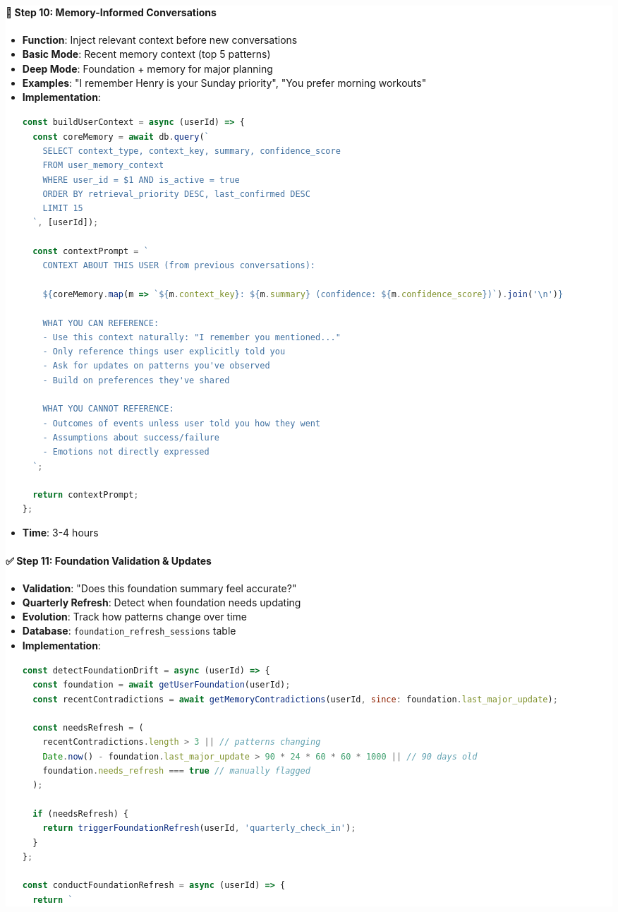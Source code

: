 #### **💬 Step 10: Memory-Informed Conversations**
- **Function**: Inject relevant context before new conversations
- **Basic Mode**: Recent memory context (top 5 patterns)
- **Deep Mode**: Foundation + memory for major planning
- **Examples**: "I remember Henry is your Sunday priority", "You prefer morning workouts"
- **Implementation**:
  ```javascript
  const buildUserContext = async (userId) => {
    const coreMemory = await db.query(`
      SELECT context_type, context_key, summary, confidence_score
      FROM user_memory_context 
      WHERE user_id = $1 AND is_active = true 
      ORDER BY retrieval_priority DESC, last_confirmed DESC
      LIMIT 15
    `, [userId]);
    
    const contextPrompt = `
      CONTEXT ABOUT THIS USER (from previous conversations):
      
      ${coreMemory.map(m => `${m.context_key}: ${m.summary} (confidence: ${m.confidence_score})`).join('\n')}
      
      WHAT YOU CAN REFERENCE:
      - Use this context naturally: "I remember you mentioned..." 
      - Only reference things user explicitly told you
      - Ask for updates on patterns you've observed
      - Build on preferences they've shared
      
      WHAT YOU CANNOT REFERENCE:
      - Outcomes of events unless user told you how they went
      - Assumptions about success/failure
      - Emotions not directly expressed
    `;
    
    return contextPrompt;
  };
  ```
- **Time**: 3-4 hours

#### **✅ Step 11: Foundation Validation & Updates**
- **Validation**: "Does this foundation summary feel accurate?"
- **Quarterly Refresh**: Detect when foundation needs updating
- **Evolution**: Track how patterns change over time
- **Database**: `foundation_refresh_sessions` table
- **Implementation**:
  ```javascript
  const detectFoundationDrift = async (userId) => {
    const foundation = await getUserFoundation(userId);
    const recentContradictions = await getMemoryContradictions(userId, since: foundation.last_major_update);
    
    const needsRefresh = (
      recentContradictions.length > 3 || // patterns changing
      Date.now() - foundation.last_major_update > 90 * 24 * 60 * 60 * 1000 || // 90 days old
      foundation.needs_refresh === true // manually flagged
    );
    
    if (needsRefresh) {
      return triggerFoundationRefresh(userId, 'quarterly_check_in');
    }
  };

  const conductFoundationRefresh = async (userId) => {
    return `
  ```